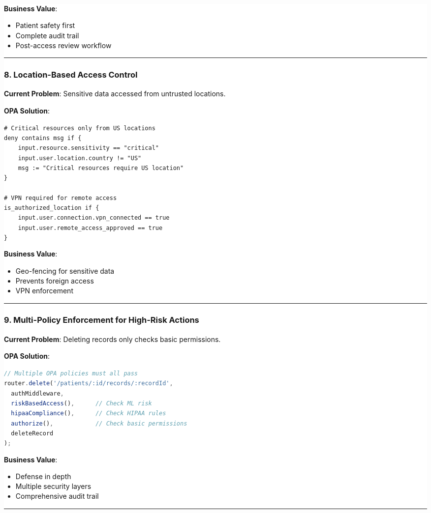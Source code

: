 **Business Value**:
- Patient safety first
- Complete audit trail
- Post-access review workflow

---

### 8. **Location-Based Access Control**

**Current Problem**: Sensitive data accessed from untrusted locations.

**OPA Solution**:
```rego
# Critical resources only from US locations
deny contains msg if {
    input.resource.sensitivity == "critical"
    input.user.location.country != "US"
    msg := "Critical resources require US location"
}

# VPN required for remote access
is_authorized_location if {
    input.user.connection.vpn_connected == true
    input.user.remote_access_approved == true
}
```

**Business Value**:
- Geo-fencing for sensitive data
- Prevents foreign access
- VPN enforcement

---

### 9. **Multi-Policy Enforcement for High-Risk Actions**

**Current Problem**: Deleting records only checks basic permissions.

**OPA Solution**:
```javascript
// Multiple OPA policies must all pass
router.delete('/patients/:id/records/:recordId',
  authMiddleware,
  riskBasedAccess(),      // Check ML risk
  hipaaCompliance(),      // Check HIPAA rules
  authorize(),            // Check basic permissions
  deleteRecord
);
```

**Business Value**:
- Defense in depth
- Multiple security layers
- Comprehensive audit trail

---